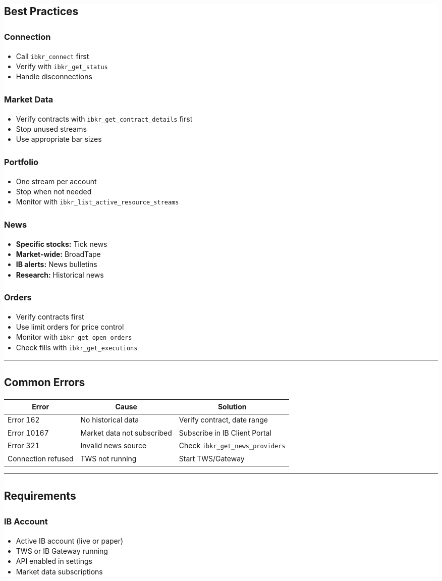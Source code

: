 
## Best Practices

### Connection
- Call `ibkr_connect` first
- Verify with `ibkr_get_status`
- Handle disconnections

### Market Data
- Verify contracts with `ibkr_get_contract_details` first
- Stop unused streams
- Use appropriate bar sizes

### Portfolio
- One stream per account
- Stop when not needed
- Monitor with `ibkr_list_active_resource_streams`

### News
- **Specific stocks:** Tick news
- **Market-wide:** BroadTape
- **IB alerts:** News bulletins
- **Research:** Historical news

### Orders
- Verify contracts first
- Use limit orders for price control
- Monitor with `ibkr_get_open_orders`
- Check fills with `ibkr_get_executions`

---

## Common Errors

| Error | Cause | Solution |
|-------|-------|----------|
| Error 162 | No historical data | Verify contract, date range |
| Error 10167 | Market data not subscribed | Subscribe in IB Client Portal |
| Error 321 | Invalid news source | Check `ibkr_get_news_providers` |
| Connection refused | TWS not running | Start TWS/Gateway |

---

## Requirements

### IB Account
- Active IB account (live or paper)
- TWS or IB Gateway running
- API enabled in settings
- Market data subscriptions
